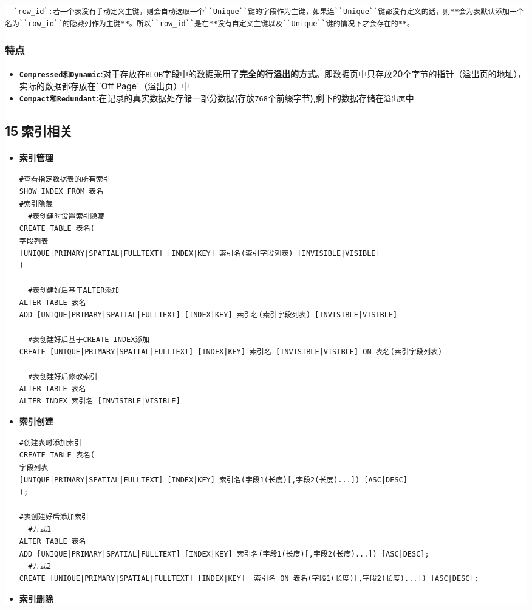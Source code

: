    - `row_id`:若一个表没有手动定义主键，则会自动选取一个``Unique``键的字段作为主键，如果连``Unique``键都没有定义的话，则**会为表默认添加一个名为``row_id``的隐藏列作为主键**。所以``row_id``是在**没有自定义主键以及``Unique``键的情况下才会存在的**。

### 特点

- **``Compressed和Dynamic``**:对于存放在``BLOB``字段中的数据采用了**完全的行溢出的方式**。即数据页中只存放20个字节的指针（溢出页的地址），实际的数据都存放在``Off Page`（溢出页）中
- **`Compact和Redundant`**:在记录的真实数据处存储一部分数据(存放``768``个前缀字节),剩下的数据存储在`溢出页`中

## 15 索引相关

- **索引管理**

  ```mysql
  #查看指定数据表的所有索引
  SHOW INDEX FROM 表名
  #索引隐藏
  	#表创建时设置索引隐藏
  CREATE TABLE 表名(
  字段列表
  [UNIQUE|PRIMARY|SPATIAL|FULLTEXT] [INDEX|KEY] 索引名(索引字段列表) [INVISIBLE|VISIBLE]
  )
  
  	#表创建好后基于ALTER添加
  ALTER TABLE 表名
  ADD [UNIQUE|PRIMARY|SPATIAL|FULLTEXT] [INDEX|KEY] 索引名(索引字段列表) [INVISIBLE|VISIBLE]
  	
  	#表创建好后基于CREATE INDEX添加
  CREATE [UNIQUE|PRIMARY|SPATIAL|FULLTEXT] [INDEX|KEY] 索引名 [INVISIBLE|VISIBLE] ON 表名(索引字段列表)
  
  	#表创建好后修改索引
  ALTER TABLE 表名
  ALTER INDEX 索引名 [INVISIBLE|VISIBLE]
  ```

- **索引创建**

  ```mysql
  #创建表时添加索引
  CREATE TABLE 表名(
  字段列表
  [UNIQUE|PRIMARY|SPATIAL|FULLTEXT] [INDEX|KEY] 索引名(字段1(长度)[,字段2(长度)...]) [ASC|DESC]
  );
  
  #表创建好后添加索引
  	#方式1
  ALTER TABLE 表名
  ADD [UNIQUE|PRIMARY|SPATIAL|FULLTEXT] [INDEX|KEY] 索引名(字段1(长度)[,字段2(长度)...]) [ASC|DESC];
  	#方式2
  CREATE [UNIQUE|PRIMARY|SPATIAL|FULLTEXT] [INDEX|KEY]  索引名 ON 表名(字段1(长度)[,字段2(长度)...]) [ASC|DESC];
  ```

- **索引删除**
